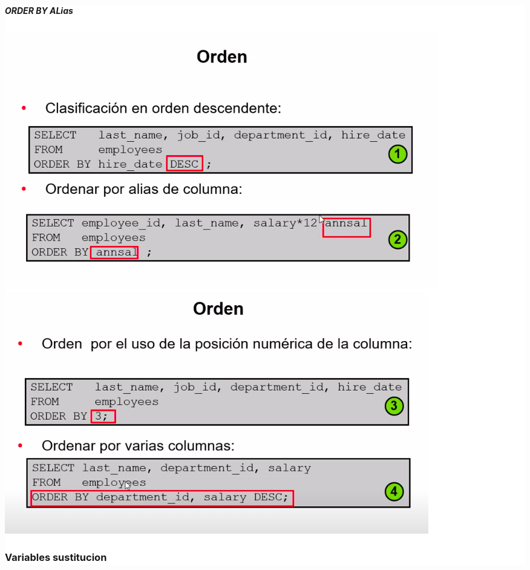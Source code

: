 ##### ORDER BY ALias
![](imagenes/Screenshot%20from%202020-04-20%2023-09-12.png)
![](imagenes/Screenshot%20from%202020-04-20%2023-09-37.png)

### Variables sustitucion